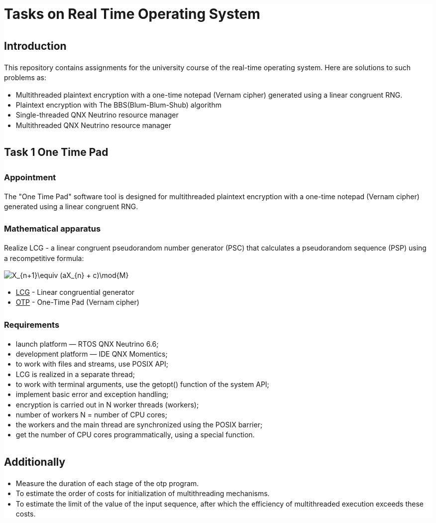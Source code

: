 # Tasks on Real Time Operating System 
## Introduction
This repository contains assignments for the university course of the real-time operating system. Here are solutions to such problems as:
- Multithreaded plaintext encryption with a one-time notepad (Vernam cipher) generated using a linear congruent RNG. 
- Plaintext encryption with The BBS(Blum-Blum-Shub) algorithm
- Single-threaded QNX Neutrino resource manager
- Multithreaded QNX Neutrino resource manager



## Task 1   One Time Pad
### Appointment

The "One Time Pad" software tool is designed for multithreaded plaintext encryption with a one-time notepad (Vernam cipher) generated using a linear congruent RNG.

### Mathematical apparatus

Realize LCG - a linear congruent pseudorandom number generator (PSC) that calculates a pseudorandom sequence (PSP) using a recompetitive formula: 

<img src="https://latex.codecogs.com/svg.image?X_{n&plus;1}\equiv&space;(aX_{n}&space;&plus;&space;c)\mod{M}" title="X_{n+1}\equiv (aX_{n} + c)\mod{M}" />


- [LCG](https://en.wikipedia.org/wiki/Linear_congruential_generator/) - Linear congruential generator 
- [OTP](https://www.cryptomuseum.com/crypto/otp/index.htm/) - One-Time Pad (Vernam cipher)

### Requirements

- launch platform — RTOS QNX Neutrino 6.6;
- development platform — IDE QNX Momentics;
- to work with files and streams, use POSIX API;
- LCG is realized in a separate thread;
- to work with terminal arguments, use the getopt() function of the system API;
- implement basic error and exception handling;
- encryption is carried out in N worker threads (workers);
- number of workers N = number of CPU cores;
- the workers and the main thread are synchronized using the POSIX barrier;
- get the number of CPU cores programmatically, using a special function.

## Additionally

- Measure the duration of each stage of the otp program.
- To estimate the order of costs for initialization of multithreading mechanisms.
- To estimate the limit of the value of the input sequence, after which the efficiency of multithreaded execution exceeds these costs.
